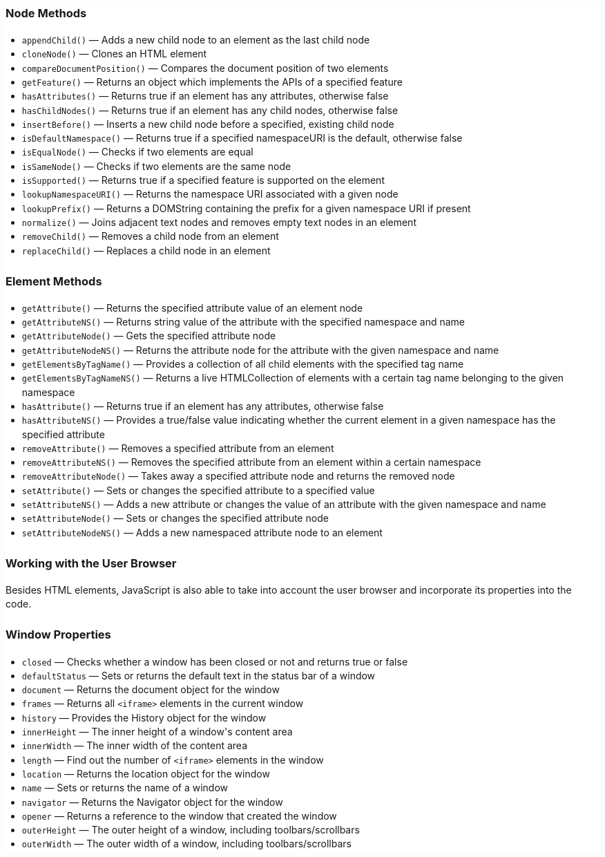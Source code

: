 ### Node Methods

- `appendChild()` — Adds a new child node to an element as the last child node
- `cloneNode()` — Clones an HTML element
- `compareDocumentPosition()` — Compares the document position of two elements
- `getFeature()` — Returns an object which implements the APIs of a specified feature
- `hasAttributes()` — Returns true if an element has any attributes, otherwise false
- `hasChildNodes()` — Returns true if an element has any child nodes, otherwise false
- `insertBefore()` — Inserts a new child node before a specified, existing child node
- `isDefaultNamespace()` — Returns true if a specified namespaceURI is the default, otherwise false
- `isEqualNode()` — Checks if two elements are equal
- `isSameNode()` — Checks if two elements are the same node
- `isSupported()` — Returns true if a specified feature is supported on the element
- `lookupNamespaceURI()` — Returns the namespace URI associated with a given node
- `lookupPrefix()` — Returns a DOMString containing the prefix for a given namespace URI if present
- `normalize()` — Joins adjacent text nodes and removes empty text nodes in an element
- `removeChild()` — Removes a child node from an element
- `replaceChild()` — Replaces a child node in an element

### Element Methods

- `getAttribute()` — Returns the specified attribute value of an element node
- `getAttributeNS()` — Returns string value of the attribute with the specified namespace and name
- `getAttributeNode()` — Gets the specified attribute node
- `getAttributeNodeNS()` — Returns the attribute node for the attribute with the given namespace and name
- `getElementsByTagName()` — Provides a collection of all child elements with the specified tag name
- `getElementsByTagNameNS()` — Returns a live HTMLCollection of elements with a certain tag name belonging to the given namespace
- `hasAttribute()` — Returns true if an element has any attributes, otherwise false
- `hasAttributeNS()` — Provides a true/false value indicating whether the current element in a given namespace has the specified attribute
- `removeAttribute()` — Removes a specified attribute from an element
- `removeAttributeNS()` — Removes the specified attribute from an element within a certain namespace
- `removeAttributeNode()` — Takes away a specified attribute node and returns the removed node
- `setAttribute()` — Sets or changes the specified attribute to a specified value
- `setAttributeNS()` — Adds a new attribute or changes the value of an attribute with the given namespace and name
- `setAttributeNode()` — Sets or changes the specified attribute node
- `setAttributeNodeNS()` — Adds a new namespaced attribute node to an element

### Working with the User Browser

Besides HTML elements, JavaScript is also able to take into account the user browser and incorporate its properties into the code.

### Window Properties

- `closed` — Checks whether a window has been closed or not and returns true or false
- `defaultStatus` — Sets or returns the default text in the status bar of a window
- `document` — Returns the document object for the window
- `frames` — Returns all `<iframe>` elements in the current window
- `history` — Provides the History object for the window
- `innerHeight` — The inner height of a window's content area
- `innerWidth` — The inner width of the content area
- `length` — Find out the number of `<iframe>` elements in the window
- `location` — Returns the location object for the window
- `name` — Sets or returns the name of a window
- `navigator` — Returns the Navigator object for the window
- `opener` — Returns a reference to the window that created the window
- `outerHeight` — The outer height of a window, including toolbars/scrollbars
- `outerWidth` — The outer width of a window, including toolbars/scrollbars